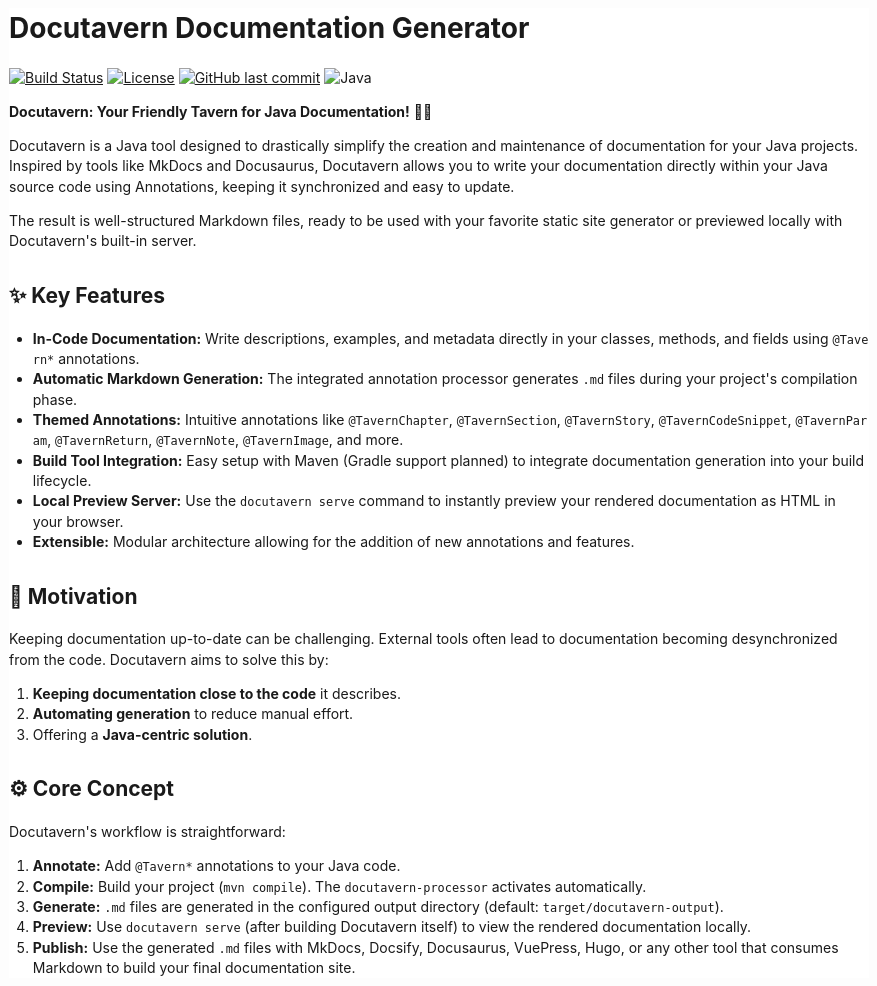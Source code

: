 # Docutavern Documentation Generator

[![Build Status](https://img.shields.io/badge/build-passing-brightgreen)](...) 
[![License](https://img.shields.io/badge/License-Apache%202.0-blue.svg)](https://opensource.org/licenses/Apache-2.0)
[![GitHub last commit](https://img.shields.io/github/last-commit/venancio0/echodev-newsletter)](#)
![Java](https://img.shields.io/badge/Java-%23ED8B00.svg??style=for-the-badge&logo=openjdk&logoColor=white)

**Docutavern: Your Friendly Tavern for Java Documentation!** :scroll::beer:

Docutavern is a Java tool designed to drastically simplify the creation and maintenance of documentation for your Java projects. Inspired by tools like MkDocs and Docusaurus, Docutavern allows you to write your documentation directly within your Java source code using Annotations, keeping it synchronized and easy to update.

The result is well-structured Markdown files, ready to be used with your favorite static site generator or previewed locally with Docutavern's built-in server.

## :sparkles: Key Features

*   **In-Code Documentation:** Write descriptions, examples, and metadata directly in your classes, methods, and fields using `@Tavern*` annotations.
*   **Automatic Markdown Generation:** The integrated annotation processor generates `.md` files during your project's compilation phase.
*   **Themed Annotations:** Intuitive annotations like `@TavernChapter`, `@TavernSection`, `@TavernStory`, `@TavernCodeSnippet`, `@TavernParam`, `@TavernReturn`, `@TavernNote`, `@TavernImage`, and more.
*   **Build Tool Integration:** Easy setup with Maven (Gradle support planned) to integrate documentation generation into your build lifecycle.
*   **Local Preview Server:** Use the `docutavern serve` command to instantly preview your rendered documentation as HTML in your browser.
*   **Extensible:** Modular architecture allowing for the addition of new annotations and features.

## :dart: Motivation

Keeping documentation up-to-date can be challenging. External tools often lead to documentation becoming desynchronized from the code. Docutavern aims to solve this by:

1.  **Keeping documentation close to the code** it describes.
2.  **Automating generation** to reduce manual effort.
3.  Offering a **Java-centric solution**.

## :gear: Core Concept

Docutavern's workflow is straightforward:

1.  **Annotate:** Add `@Tavern*` annotations to your Java code.
2.  **Compile:** Build your project (`mvn compile`). The `docutavern-processor` activates automatically.
3.  **Generate:** `.md` files are generated in the configured output directory (default: `target/docutavern-output`).
4.  **Preview:** Use `docutavern serve` (after building Docutavern itself) to view the rendered documentation locally.
5.  **Publish:** Use the generated `.md` files with MkDocs, Docsify, Docusaurus, VuePress, Hugo, or any other tool that consumes Markdown to build your final documentation site.
